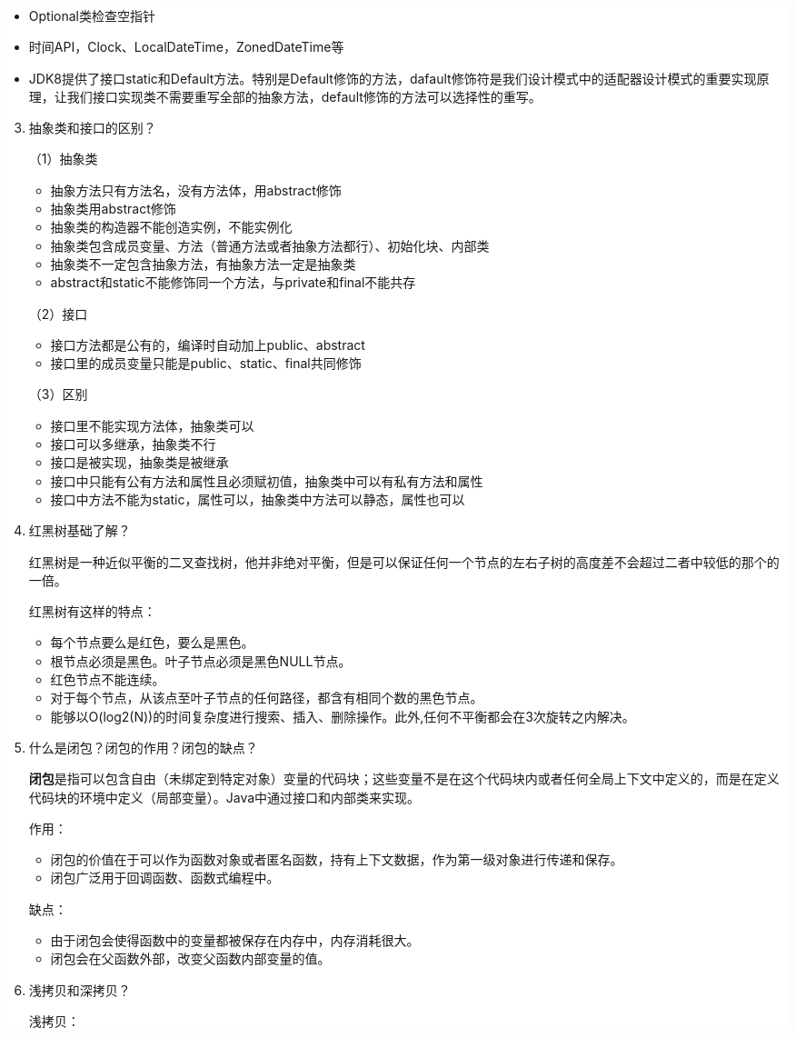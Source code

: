    - Optional类检查空指针

   - 时间API，Clock、LocalDateTime，ZonedDateTime等

   - JDK8提供了接口static和Default方法。特别是Default修饰的方法，dafault修饰符是我们设计模式中的适配器设计模式的重要实现原理，让我们接口实现类不需要重写全部的抽象方法，default修饰的方法可以选择性的重写。

3. 抽象类和接口的区别？

   （1）抽象类

   - 抽象方法只有方法名，没有方法体，用abstract修饰
   - 抽象类用abstract修饰
   - 抽象类的构造器不能创造实例，不能实例化
   - 抽象类包含成员变量、方法（普通方法或者抽象方法都行）、初始化块、内部类
   - 抽象类不一定包含抽象方法，有抽象方法一定是抽象类
   - abstract和static不能修饰同一个方法，与private和final不能共存

   （2）接口

   - 接口方法都是公有的，编译时自动加上public、abstract
   - 接口里的成员变量只能是public、static、final共同修饰

   （3）区别

   - 接口里不能实现方法体，抽象类可以
   - 接口可以多继承，抽象类不行
   - 接口是被实现，抽象类是被继承
   - 接口中只能有公有方法和属性且必须赋初值，抽象类中可以有私有方法和属性
   - 接口中方法不能为static，属性可以，抽象类中方法可以静态，属性也可以
   
4. 红黑树基础了解？

   红黑树是一种近似平衡的二叉查找树，他并非绝对平衡，但是可以保证任何一个节点的左右子树的高度差不会超过二者中较低的那个的一倍。

   红黑树有这样的特点：

   - 每个节点要么是红色，要么是黑色。
   - 根节点必须是黑色。叶子节点必须是黑色NULL节点。
   - 红色节点不能连续。
   - 对于每个节点，从该点至叶子节点的任何路径，都含有相同个数的黑色节点。
   - 能够以O(log2(N))的时间复杂度进行搜索、插入、删除操作。此外,任何不平衡都会在3次旋转之内解决。

5. 什么是闭包？闭包的作用？闭包的缺点？

   **闭包**是指可以包含自由（未绑定到特定对象）变量的代码块；这些变量不是在这个代码块内或者任何全局上下文中定义的，而是在定义代码块的环境中定义（局部变量）。Java中通过接口和内部类来实现。

   作用：

   - 闭包的价值在于可以作为函数对象或者匿名函数，持有上下文数据，作为第一级对象进行传递和保存。
   - 闭包广泛用于回调函数、函数式编程中。

   缺点：

   - 由于闭包会使得函数中的变量都被保存在内存中，内存消耗很大。
   - 闭包会在父函数外部，改变父函数内部变量的值。

6. 浅拷贝和深拷贝？

   浅拷贝：
